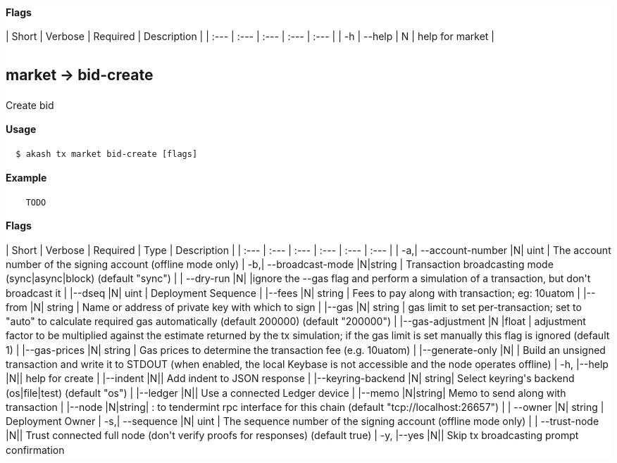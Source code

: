 **Flags**

| Short | Verbose  | Required | Description |
| :--- | :--- | :--- | :--- | :--- |
| -h | --help |  N | help for market |

## market -> bid-create

Create bid

**Usage**

```shell
  $ akash tx market bid-create [flags]

```

**Example**

```shell
    TODO
```

**Flags**

| Short | Verbose  | Required | Type | Description |
| :--- | :--- | :--- | :--- | :--- | :--- |
|  -a,| --account-number |N| uint   |    The account number of the signing account (offline mode only)
|  -b,| --broadcast-mode |N|string   | Transaction broadcasting mode (sync|async|block) (default "sync")
|     | --dry-run        |N|          |ignore the --gas flag and perform a simulation of a transaction, but don't broadcast it
|      |--dseq |N| uint            |    Deployment Sequence
|      |--fees |N| string          |    Fees to pay along with transaction; eg: 10uatom
|      |--from |N| string          |    Name or address of private key with which to sign
|      |--gas  |N| string          |     gas limit to set per-transaction; set to "auto" to calculate required gas automatically (default 200000) (default "200000")
|      |--gas-adjustment |N |float  |   adjustment factor to be multiplied against the estimate returned by the tx simulation; if the gas limit is set manually this flag is ignored  (default 1)
|      |--gas-prices |N| string    |    Gas prices to determine the transaction fee (e.g. 10uatom)
|      |--generate-only |N| |           Build an unsigned transaction and write it to STDOUT (when enabled, the local Keybase is not accessible and the node operates offline)
|  -h, |--help        |N||             help for create
|      |--indent      |N||             Add indent to JSON response
|      |--keyring-backend |N| string|   Select keyring's backend (os|file|test) (default "os")
|      |--ledger        |N||           Use a connected Ledger device
|      |--memo    |N|string|           Memo to send along with transaction
|      |--node      |N|string|         <host>:<port> to tendermint rpc interface for this chain (default "tcp://localhost:26657")
|     | --owner |N| string  |           Deployment Owner
|  -s,| --sequence |N| uint    |        The sequence number of the signing account (offline mode only)
|     | --trust-node |N||              Trust connected full node (don't verify proofs for responses) (default true)
|  -y, |--yes      |N||                Skip tx broadcasting prompt confirmation
